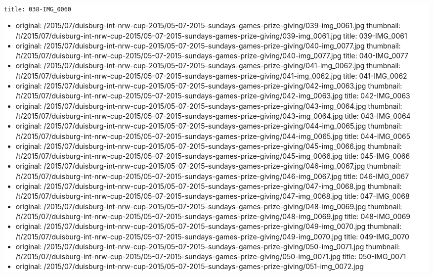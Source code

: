     title: 038-IMG_0060
  - original: /2015/07/duisburg-int-nrw-cup-2015/05-07-2015-sundays-games-prize-giving/039-img_0061.jpg
    thumbnail: /t/2015/07/duisburg-int-nrw-cup-2015/05-07-2015-sundays-games-prize-giving/039-img_0061.jpg
    title: 039-IMG_0061
  - original: /2015/07/duisburg-int-nrw-cup-2015/05-07-2015-sundays-games-prize-giving/040-img_0077.jpg
    thumbnail: /t/2015/07/duisburg-int-nrw-cup-2015/05-07-2015-sundays-games-prize-giving/040-img_0077.jpg
    title: 040-IMG_0077
  - original: /2015/07/duisburg-int-nrw-cup-2015/05-07-2015-sundays-games-prize-giving/041-img_0062.jpg
    thumbnail: /t/2015/07/duisburg-int-nrw-cup-2015/05-07-2015-sundays-games-prize-giving/041-img_0062.jpg
    title: 041-IMG_0062
  - original: /2015/07/duisburg-int-nrw-cup-2015/05-07-2015-sundays-games-prize-giving/042-img_0063.jpg
    thumbnail: /t/2015/07/duisburg-int-nrw-cup-2015/05-07-2015-sundays-games-prize-giving/042-img_0063.jpg
    title: 042-IMG_0063
  - original: /2015/07/duisburg-int-nrw-cup-2015/05-07-2015-sundays-games-prize-giving/043-img_0064.jpg
    thumbnail: /t/2015/07/duisburg-int-nrw-cup-2015/05-07-2015-sundays-games-prize-giving/043-img_0064.jpg
    title: 043-IMG_0064
  - original: /2015/07/duisburg-int-nrw-cup-2015/05-07-2015-sundays-games-prize-giving/044-img_0065.jpg
    thumbnail: /t/2015/07/duisburg-int-nrw-cup-2015/05-07-2015-sundays-games-prize-giving/044-img_0065.jpg
    title: 044-IMG_0065
  - original: /2015/07/duisburg-int-nrw-cup-2015/05-07-2015-sundays-games-prize-giving/045-img_0066.jpg
    thumbnail: /t/2015/07/duisburg-int-nrw-cup-2015/05-07-2015-sundays-games-prize-giving/045-img_0066.jpg
    title: 045-IMG_0066
  - original: /2015/07/duisburg-int-nrw-cup-2015/05-07-2015-sundays-games-prize-giving/046-img_0067.jpg
    thumbnail: /t/2015/07/duisburg-int-nrw-cup-2015/05-07-2015-sundays-games-prize-giving/046-img_0067.jpg
    title: 046-IMG_0067
  - original: /2015/07/duisburg-int-nrw-cup-2015/05-07-2015-sundays-games-prize-giving/047-img_0068.jpg
    thumbnail: /t/2015/07/duisburg-int-nrw-cup-2015/05-07-2015-sundays-games-prize-giving/047-img_0068.jpg
    title: 047-IMG_0068
  - original: /2015/07/duisburg-int-nrw-cup-2015/05-07-2015-sundays-games-prize-giving/048-img_0069.jpg
    thumbnail: /t/2015/07/duisburg-int-nrw-cup-2015/05-07-2015-sundays-games-prize-giving/048-img_0069.jpg
    title: 048-IMG_0069
  - original: /2015/07/duisburg-int-nrw-cup-2015/05-07-2015-sundays-games-prize-giving/049-img_0070.jpg
    thumbnail: /t/2015/07/duisburg-int-nrw-cup-2015/05-07-2015-sundays-games-prize-giving/049-img_0070.jpg
    title: 049-IMG_0070
  - original: /2015/07/duisburg-int-nrw-cup-2015/05-07-2015-sundays-games-prize-giving/050-img_0071.jpg
    thumbnail: /t/2015/07/duisburg-int-nrw-cup-2015/05-07-2015-sundays-games-prize-giving/050-img_0071.jpg
    title: 050-IMG_0071
  - original: /2015/07/duisburg-int-nrw-cup-2015/05-07-2015-sundays-games-prize-giving/051-img_0072.jpg